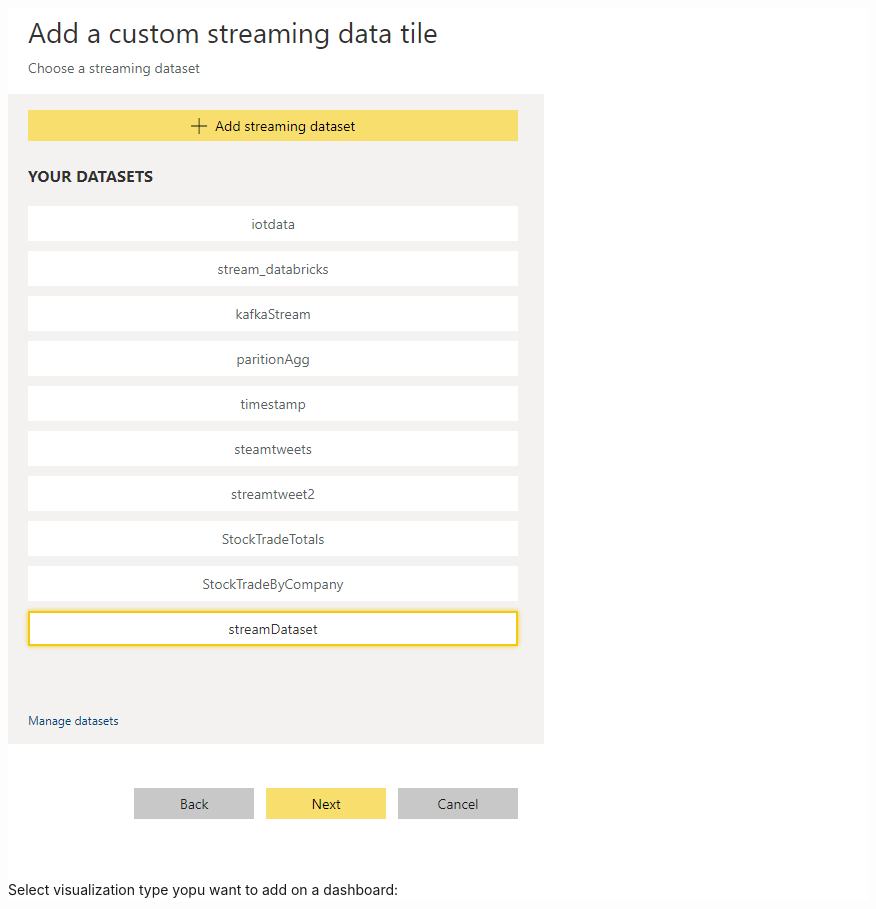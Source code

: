 ![alt text](https://github.com/WipadaChan/pbi_demo_repo/blob/master/01_Real%20Time%20Dashboard%20with%20Azure%20Databrick/image/addDataset.PNG) 

Select visualization type yopu want to add on a dashboard:
